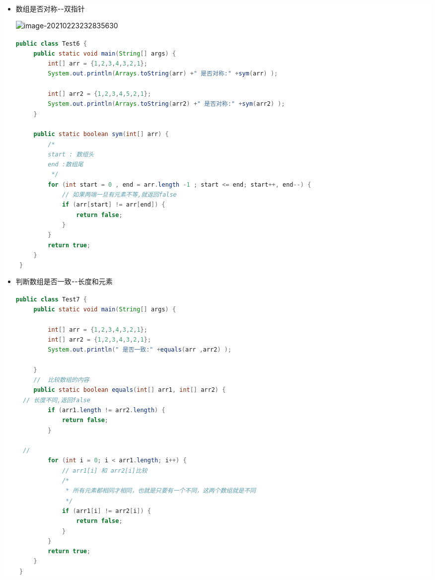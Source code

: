   

+ 数组是否对称--双指针

  ![image-20210223232835630](笔试习题册.assets/image-20210223232835630.png)

  ```java
  public class Test6 {
       public static void main(String[] args) {
           int[] arr = {1,2,3,4,3,2,1};
           System.out.println(Arrays.toString(arr) +" 是否对称:" +sym(arr) );
  
           int[] arr2 = {1,2,3,4,5,2,1};
           System.out.println(Arrays.toString(arr2) +" 是否对称:" +sym(arr2) );
       }
  
       public static boolean sym(int[] arr) {
           /*
           start : 数组头
           end :数组尾 
            */
           for (int start = 0 , end = arr.length -1 ; start <= end; start++, end--) {
               // 如果两端一旦有元素不等,就返回false
               if (arr[start] != arr[end]) {     
                   return false;
               }
           }
           return true;
       }
   }
  ```

  

+ 判断数组是否一致--长度和元素

  ```java
  public class Test7 {
       public static void main(String[] args) {
  
           int[] arr = {1,2,3,4,3,2,1};
           int[] arr2 = {1,2,3,4,3,2,1};
           System.out.println(" 是否一致:" +equals(arr ,arr2) );
  
       }
       //  比较数组的内容
       public static boolean equals(int[] arr1, int[] arr2) {
   	// 长度不同,返回false
           if (arr1.length != arr2.length) {
               return false;
           }
   	
   	//
           for (int i = 0; i < arr1.length; i++) {
               // arr1[i] 和 arr2[i]比较
               /*
                * 所有元素都相同才相同，也就是只要有一个不同，这两个数组就是不同
                */
               if (arr1[i] != arr2[i]) {
                   return false;
               }
           }
           return true;
       }
   }
  ```
